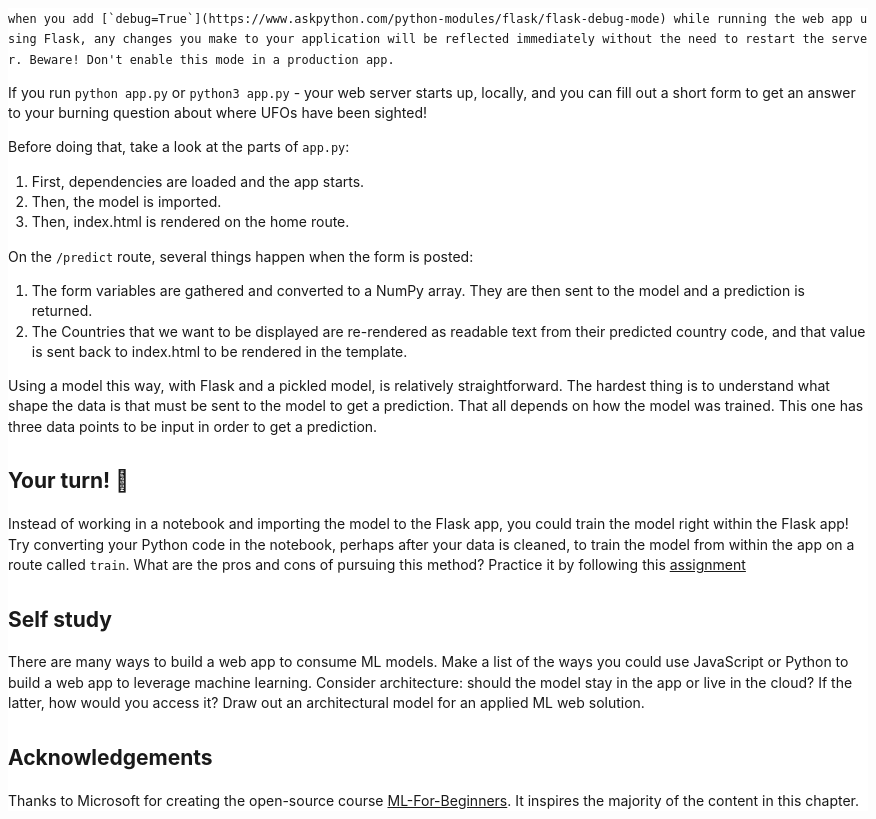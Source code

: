 ```python
```

```{note}
when you add [`debug=True`](https://www.askpython.com/python-modules/flask/flask-debug-mode) while running the web app using Flask, any changes you make to your application will be reflected immediately without the need to restart the server. Beware! Don't enable this mode in a production app.
```

If you run `python app.py` or `python3 app.py` - your web server starts up, locally, and you can fill out a short form to get an answer to your burning question about where UFOs have been sighted!

Before doing that, take a look at the parts of `app.py`:

1. First, dependencies are loaded and the app starts.
2. Then, the model is imported.
3. Then, index.html is rendered on the home route.

On the `/predict` route, several things happen when the form is posted:

1. The form variables are gathered and converted to a NumPy array. They are then sent to the model and a prediction is returned.
2. The Countries that we want to be displayed are re-rendered as readable text from their predicted country code, and that value is sent back to index.html to be rendered in the template.

Using a model this way, with Flask and a pickled model, is relatively straightforward. The hardest thing is to understand what shape the data is that must be sent to the model to get a prediction. That all depends on how the model was trained. This one has three data points to be input in order to get a prediction.

## Your turn! 🚀

Instead of working in a notebook and importing the model to the Flask app, you could train the model right within the Flask app! Try converting your Python code in the notebook, perhaps after your data is cleaned, to train the model from within the app on a route called `train`. What are the pros and cons of pursuing this method? Practice it by following this [assignment](../assignments/ml-fundamentals/try-a-different-model.md)

## Self study

There are many ways to build a web app to consume ML models. Make a list of the ways you could use JavaScript or Python to build a web app to leverage machine learning. Consider architecture: should the model stay in the app or live in the cloud? If the latter, how would you access it? Draw out an architectural model for an applied ML web solution.

## Acknowledgements

Thanks to Microsoft for creating the open-source course [ML-For-Beginners](https://github.com/microsoft/ML-For-Beginners). It inspires the majority of the content in this chapter.
